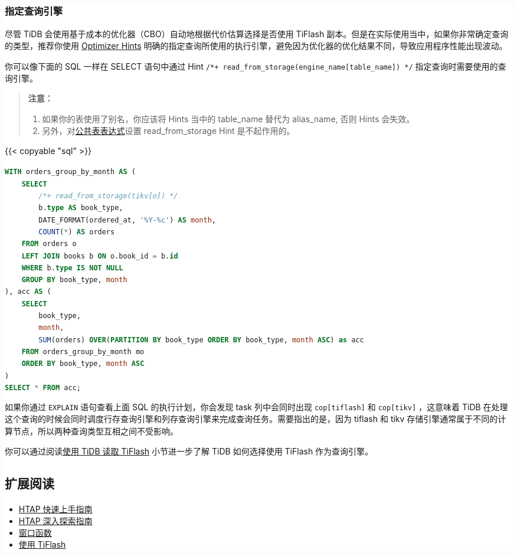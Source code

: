### 指定查询引擎

尽管 TiDB 会使用基于成本的优化器（CBO）自动地根据代价估算选择是否使用 TiFlash 副本。但是在实际使用当中，如果你非常确定查询的类型，推荐你使用 [Optimizer Hints](https://docs.pingcap.com/zh/tidb/stable/optimizer-hints) 明确的指定查询所使用的执行引擎，避免因为优化器的优化结果不同，导致应用程序性能出现波动。

你可以像下面的 SQL 一样在 SELECT 语句中通过 Hint `/*+ read_from_storage(engine_name[table_name]) */` 指定查询时需要使用的查询引擎。

> **注意：**
>
> 1. 如果你的表使用了别名，你应该将 Hints 当中的 table_name 替代为 alias_name, 否则 Hints 会失效。
> 2. 另外，对[公共表表达式](/develop/use-common-table-expression.md)设置 read_from_storage Hint 是不起作用的。

{{< copyable "sql" >}}

```sql
WITH orders_group_by_month AS (
    SELECT
        /*+ read_from_storage(tikv[o]) */
        b.type AS book_type,
        DATE_FORMAT(ordered_at, '%Y-%c') AS month,
        COUNT(*) AS orders
    FROM orders o
    LEFT JOIN books b ON o.book_id = b.id
    WHERE b.type IS NOT NULL
    GROUP BY book_type, month
), acc AS (
    SELECT
        book_type,
        month,
        SUM(orders) OVER(PARTITION BY book_type ORDER BY book_type, month ASC) as acc
    FROM orders_group_by_month mo
    ORDER BY book_type, month ASC
)
SELECT * FROM acc;
```

如果你通过 `EXPLAIN` 语句查看上面 SQL 的执行计划，你会发现 task 列中会同时出现 `cop[tiflash]` 和 `cop[tikv]` ，这意味着 TiDB 在处理这个查询的时候会同时调度行存查询引擎和列存查询引擎来完成查询任务。需要指出的是，因为 tiflash 和 tikv 存储引擎通常属于不同的计算节点，所以两种查询类型互相之间不受影响。

你可以通过阅读[使用 TiDB 读取 TiFlash](https://docs.pingcap.com/zh/tidb/stable/use-tiflash#%E4%BD%BF%E7%94%A8-tidb-%E8%AF%BB%E5%8F%96-tiflash) 小节进一步了解 TiDB 如何选择使用 TiFlash 作为查询引擎。

## 扩展阅读

- [HTAP 快速上手指南](https://docs.pingcap.com/zh/tidb/stable/quick-start-with-htap)
- [HTAP 深入探索指南](https://docs.pingcap.com/zh/tidb/stable/explore-htap)
- [窗口函数](https://docs.pingcap.com/zh/tidb/stable/window-functions)
- [使用 TiFlash](https://docs.pingcap.com/zh/tidb/stable/use-tiflash)
